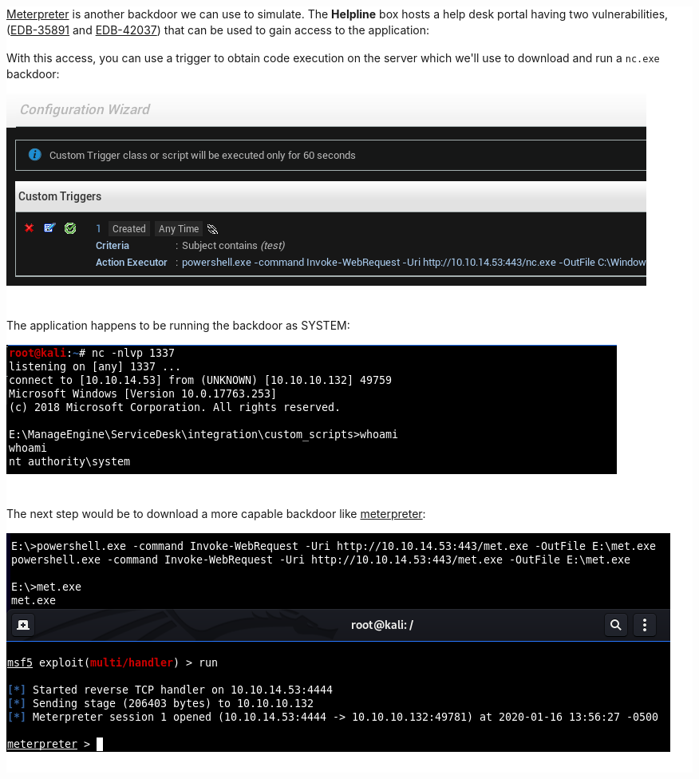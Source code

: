 
[Meterpreter](https://github.com/rapid7/metasploit-payloads) is another backdoor
we can use to simulate.  The **Helpline** box hosts a help desk portal having
two vulnerabilities,
([EDB-35891](https://www.exploit-db.com/exploits/35891) and
[EDB-42037](https://www.exploit-db.com/exploits/42037)) that can be used to
gain access to the application:

With this access, you can use a trigger to obtain code execution on the server
which we'll use to download and run a `nc.exe` backdoor:

![](images/Emulating%20A%20Threat%20Actor%20-%20APT%2039/image014.png)<br><br>

The application happens to be running the backdoor as SYSTEM:

![](images/Emulating%20A%20Threat%20Actor%20-%20APT%2039/image015.png)<br><br>

The next step would be to download a more capable backdoor like
[meterpreter](https://github.com/rapid7/metasploit-payloads):

![](images/Emulating%20A%20Threat%20Actor%20-%20APT%2039/image016.png)<br><br>
